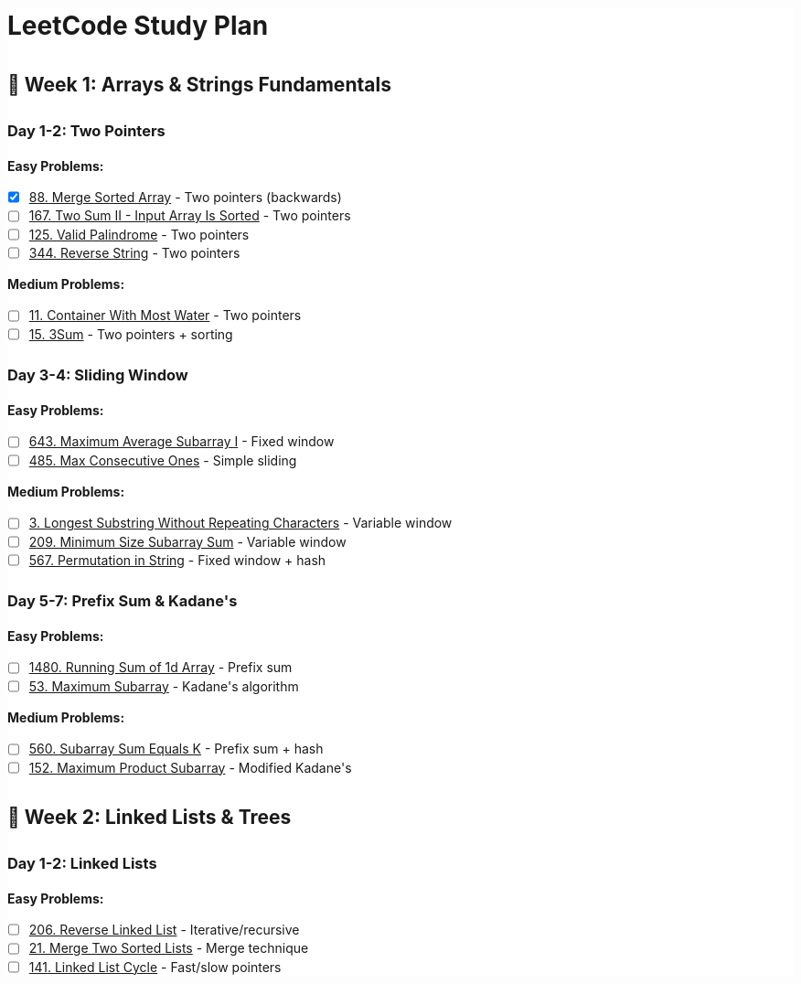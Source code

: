 # LeetCode Study Plan

## 🎯 Week 1: Arrays & Strings Fundamentals

### Day 1-2: Two Pointers
**Easy Problems:**
- [x] [88. Merge Sorted Array](https://leetcode.com/problems/merge-sorted-array/) - Two pointers (backwards)
- [ ] [167. Two Sum II - Input Array Is Sorted](https://leetcode.com/problems/two-sum-ii-input-array-is-sorted/) - Two pointers
- [ ] [125. Valid Palindrome](https://leetcode.com/problems/valid-palindrome/) - Two pointers
- [ ] [344. Reverse String](https://leetcode.com/problems/reverse-string/) - Two pointers

**Medium Problems:**
- [ ] [11. Container With Most Water](https://leetcode.com/problems/container-with-most-water/) - Two pointers
- [ ] [15. 3Sum](https://leetcode.com/problems/3sum/) - Two pointers + sorting

### Day 3-4: Sliding Window
**Easy Problems:**
- [ ] [643. Maximum Average Subarray I](https://leetcode.com/problems/maximum-average-subarray-i/) - Fixed window
- [ ] [485. Max Consecutive Ones](https://leetcode.com/problems/max-consecutive-ones/) - Simple sliding

**Medium Problems:**
- [ ] [3. Longest Substring Without Repeating Characters](https://leetcode.com/problems/longest-substring-without-repeating-characters/) - Variable window
- [ ] [209. Minimum Size Subarray Sum](https://leetcode.com/problems/minimum-size-subarray-sum/) - Variable window
- [ ] [567. Permutation in String](https://leetcode.com/problems/permutation-in-string/) - Fixed window + hash

### Day 5-7: Prefix Sum & Kadane's
**Easy Problems:**
- [ ] [1480. Running Sum of 1d Array](https://leetcode.com/problems/running-sum-of-1d-array/) - Prefix sum
- [ ] [53. Maximum Subarray](https://leetcode.com/problems/maximum-subarray/) - Kadane's algorithm

**Medium Problems:**
- [ ] [560. Subarray Sum Equals K](https://leetcode.com/problems/subarray-sum-equals-k/) - Prefix sum + hash
- [ ] [152. Maximum Product Subarray](https://leetcode.com/problems/maximum-product-subarray/) - Modified Kadane's

## 🎯 Week 2: Linked Lists & Trees

### Day 1-2: Linked Lists
**Easy Problems:**
- [ ] [206. Reverse Linked List](https://leetcode.com/problems/reverse-linked-list/) - Iterative/recursive
- [ ] [21. Merge Two Sorted Lists](https://leetcode.com/problems/merge-two-sorted-lists/) - Merge technique
- [ ] [141. Linked List Cycle](https://leetcode.com/problems/linked-list-cycle/) - Fast/slow pointers
